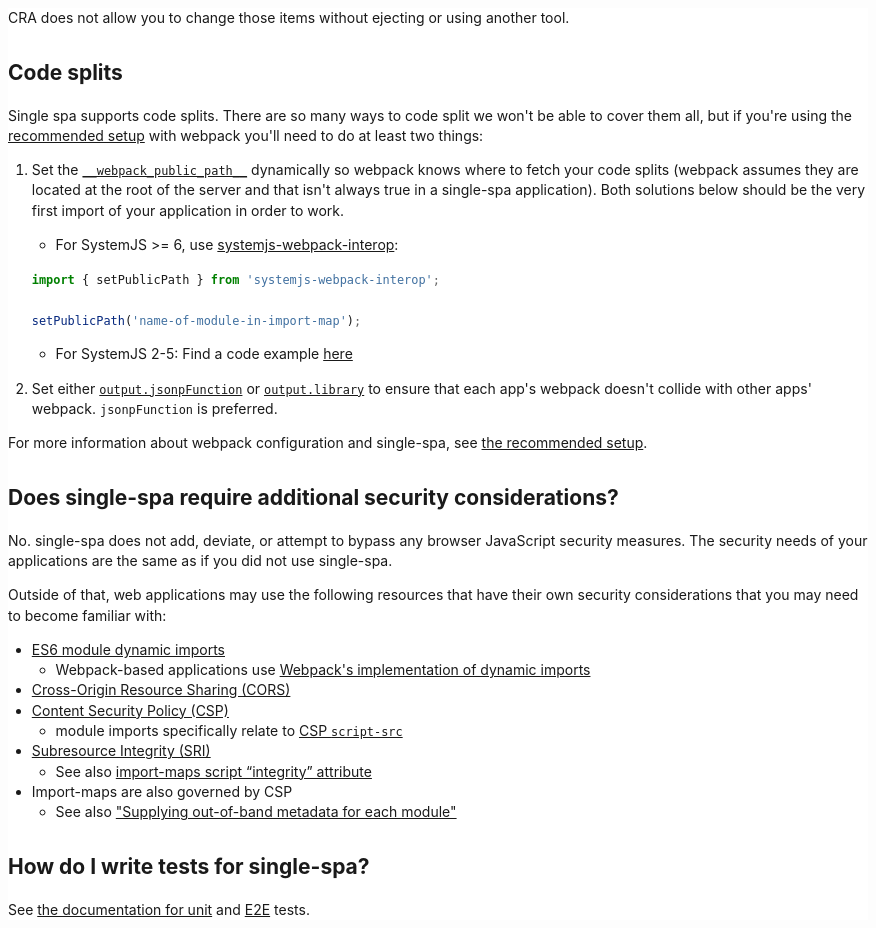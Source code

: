 CRA does not allow you to change those items without ejecting or using another tool.

## Code splits

Single spa supports code splits. There are so many ways to code split we won't be able to cover them all, but if you're using the [recommended setup](#is-there-a-recommended-setup) with webpack you'll need to do at least two things:

1. Set the [`__webpack_public_path__`](https://webpack.js.org/guides/public-path/#on-the-fly) dynamically so webpack knows where to fetch your code splits (webpack assumes they are located at the root of the server and that isn't always true in a single-spa application). Both solutions below should be the very first import of your application in order to work.

   - For SystemJS >= 6, use [systemjs-webpack-interop](https://github.com/joeldenning/systemjs-webpack-interop):

   ```js
   import { setPublicPath } from 'systemjs-webpack-interop';

   setPublicPath('name-of-module-in-import-map');
   ```

   - For SystemJS 2-5: Find a code example [here](https://gitlab.com/TheMcMurder/single-spa-portal-example/blob/master/people/src/set-public-path.js#L3)

1. Set either [`output.jsonpFunction`](https://webpack.js.org/configuration/output/#outputjsonpfunction) or [`output.library`](https://webpack.js.org/configuration/output/#outputlibrary) to ensure that each app's webpack doesn't collide with other apps' webpack. `jsonpFunction` is preferred.

For more information about webpack configuration and single-spa, see [the recommended setup](/docs/recommended-setup#build-tools-webpack--rollup).

## Does single-spa require additional security considerations?

No. single-spa does not add, deviate, or attempt to bypass any browser JavaScript security measures. The security needs of your applications are the same as if you did not use single-spa.

Outside of that, web applications may use the following resources that have their own security considerations that you may need to become familiar with:

- [ES6 module dynamic imports](https://developer.mozilla.org/en-US/docs/Web/JavaScript/Reference/Statements/import)
  - Webpack-based applications use [Webpack's implementation of dynamic imports](https://webpack.js.org/guides/code-splitting/#dynamic-imports)
- [Cross-Origin Resource Sharing (CORS)](https://developer.mozilla.org/en-US/docs/Web/HTTP/CORS)
- [Content Security Policy (CSP)](https://developer.mozilla.org/en-US/docs/Web/HTTP/CSP#Threats)
  - module imports specifically relate to [CSP `script-src`](https://developer.mozilla.org/en-US/docs/Web/HTTP/Headers/Content-Security-Policy/script-src)
- [Subresource Integrity (SRI)](https://developer.mozilla.org/en-US/docs/Web/Security/Subresource_Integrity#How_Subresource_Integrity_helps)
  - See also [import-maps script “integrity” attribute](https://github.com/WICG/import-maps/issues/174)
- Import-maps are also governed by CSP
  - See also ["Supplying out-of-band metadata for each module"](https://github.com/WICG/import-maps/blob/master/README.md#supplying-out-of-band-metadata-for-each-module)

## How do I write tests for single-spa?

See [the documentation for unit](/docs/testing/units/) and [E2E](/docs/testing/e2e) tests.
